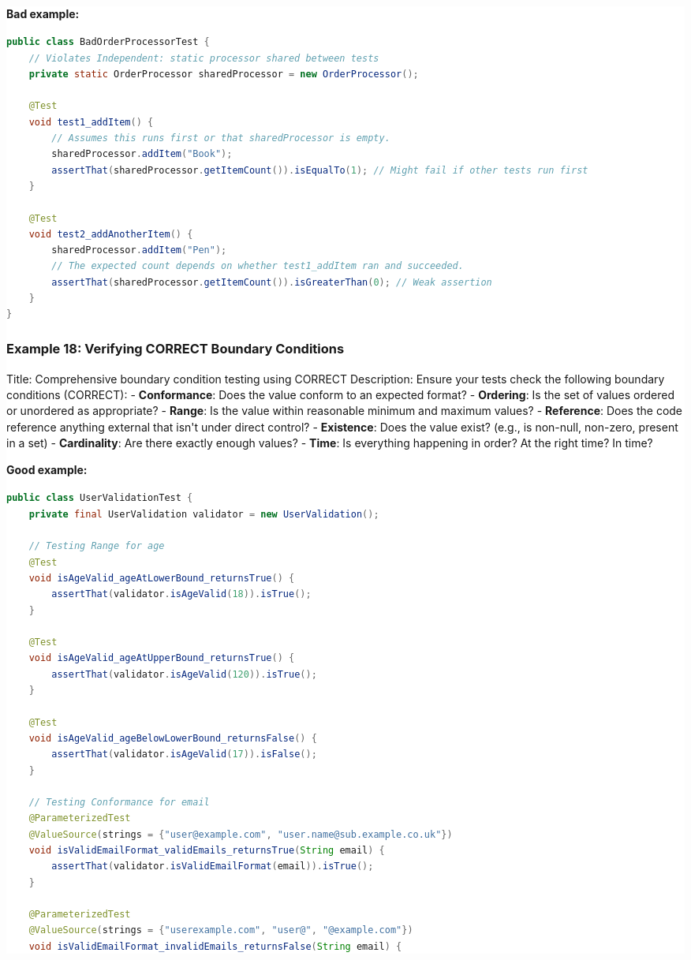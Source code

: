 **Bad example:**

```java
public class BadOrderProcessorTest {
    // Violates Independent: static processor shared between tests
    private static OrderProcessor sharedProcessor = new OrderProcessor();

    @Test
    void test1_addItem() {
        // Assumes this runs first or that sharedProcessor is empty.
        sharedProcessor.addItem("Book");
        assertThat(sharedProcessor.getItemCount()).isEqualTo(1); // Might fail if other tests run first
    }

    @Test
    void test2_addAnotherItem() {
        sharedProcessor.addItem("Pen");
        // The expected count depends on whether test1_addItem ran and succeeded.
        assertThat(sharedProcessor.getItemCount()).isGreaterThan(0); // Weak assertion
    }
}
```

### Example 18: Verifying CORRECT Boundary Conditions

Title: Comprehensive boundary condition testing using CORRECT
Description: Ensure your tests check the following boundary conditions (CORRECT): - **Conformance**: Does the value conform to an expected format? - **Ordering**: Is the set of values ordered or unordered as appropriate? - **Range**: Is the value within reasonable minimum and maximum values? - **Reference**: Does the code reference anything external that isn't under direct control? - **Existence**: Does the value exist? (e.g., is non-null, non-zero, present in a set) - **Cardinality**: Are there exactly enough values? - **Time**: Is everything happening in order? At the right time? In time?

**Good example:**

```java
public class UserValidationTest {
    private final UserValidation validator = new UserValidation();

    // Testing Range for age
    @Test
    void isAgeValid_ageAtLowerBound_returnsTrue() {
        assertThat(validator.isAgeValid(18)).isTrue();
    }

    @Test
    void isAgeValid_ageAtUpperBound_returnsTrue() {
        assertThat(validator.isAgeValid(120)).isTrue();
    }

    @Test
    void isAgeValid_ageBelowLowerBound_returnsFalse() {
        assertThat(validator.isAgeValid(17)).isFalse();
    }

    // Testing Conformance for email
    @ParameterizedTest
    @ValueSource(strings = {"user@example.com", "user.name@sub.example.co.uk"})
    void isValidEmailFormat_validEmails_returnsTrue(String email) {
        assertThat(validator.isValidEmailFormat(email)).isTrue();
    }

    @ParameterizedTest
    @ValueSource(strings = {"userexample.com", "user@", "@example.com"})
    void isValidEmailFormat_invalidEmails_returnsFalse(String email) {
```